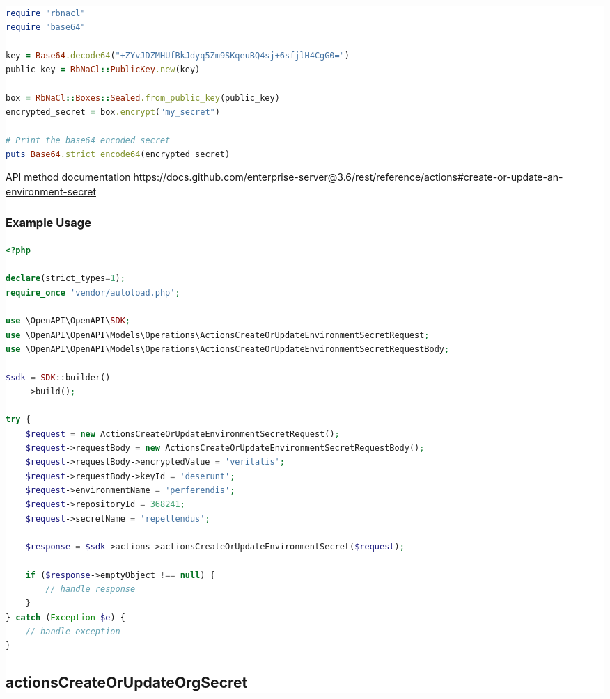 ```ruby
require "rbnacl"
require "base64"

key = Base64.decode64("+ZYvJDZMHUfBkJdyq5Zm9SKqeuBQ4sj+6sfjlH4CgG0=")
public_key = RbNaCl::PublicKey.new(key)

box = RbNaCl::Boxes::Sealed.from_public_key(public_key)
encrypted_secret = box.encrypt("my_secret")

# Print the base64 encoded secret
puts Base64.strict_encode64(encrypted_secret)
```

API method documentation
<https://docs.github.com/enterprise-server@3.6/rest/reference/actions#create-or-update-an-environment-secret>

### Example Usage

```php
<?php

declare(strict_types=1);
require_once 'vendor/autoload.php';

use \OpenAPI\OpenAPI\SDK;
use \OpenAPI\OpenAPI\Models\Operations\ActionsCreateOrUpdateEnvironmentSecretRequest;
use \OpenAPI\OpenAPI\Models\Operations\ActionsCreateOrUpdateEnvironmentSecretRequestBody;

$sdk = SDK::builder()
    ->build();

try {
    $request = new ActionsCreateOrUpdateEnvironmentSecretRequest();
    $request->requestBody = new ActionsCreateOrUpdateEnvironmentSecretRequestBody();
    $request->requestBody->encryptedValue = 'veritatis';
    $request->requestBody->keyId = 'deserunt';
    $request->environmentName = 'perferendis';
    $request->repositoryId = 368241;
    $request->secretName = 'repellendus';

    $response = $sdk->actions->actionsCreateOrUpdateEnvironmentSecret($request);

    if ($response->emptyObject !== null) {
        // handle response
    }
} catch (Exception $e) {
    // handle exception
}
```

## actionsCreateOrUpdateOrgSecret
